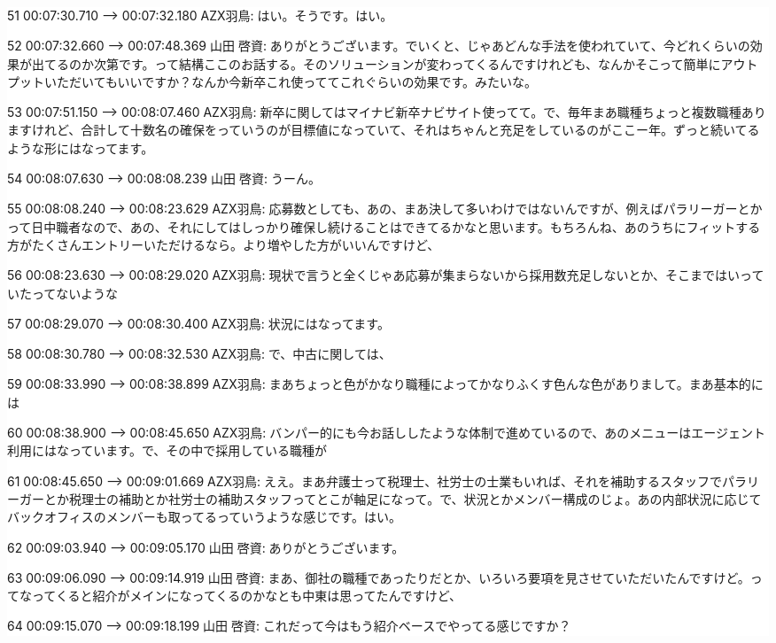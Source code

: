 51
00:07:30.710 --> 00:07:32.180
AZX羽鳥: はい。そうです。はい。

52
00:07:32.660 --> 00:07:48.369
山田 啓資: ありがとうございます。でいくと、じゃあどんな手法を使われていて、今どれくらいの効果が出てるのか次第です。って結構ここのお話する。そのソリューションが変わってくるんですけれども、なんかそこって簡単にアウトプットいただいてもいいですか？なんか今新卒これ使っててこれぐらいの効果です。みたいな。

53
00:07:51.150 --> 00:08:07.460
AZX羽鳥: 新卒に関してはマイナビ新卒ナビサイト使ってて。で、毎年まあ職種ちょっと複数職種ありますけれど、合計して十数名の確保をっていうのが目標値になっていて、それはちゃんと充足をしているのがここー年。ずっと続いてるような形にはなってます。

54
00:08:07.630 --> 00:08:08.239
山田 啓資: うーん。

55
00:08:08.240 --> 00:08:23.629
AZX羽鳥: 応募数としても、あの、まあ決して多いわけではないんですが、例えばパラリーガーとかって日中職者なので、あの、それにしてはしっかり確保し続けることはできてるかなと思います。もちろんね、あのうちにフィットする方がたくさんエントリーいただけるなら。より増やした方がいいんですけど、

56
00:08:23.630 --> 00:08:29.020
AZX羽鳥: 現状で言うと全くじゃあ応募が集まらないから採用数充足しないとか、そこまではいっていたってないような

57
00:08:29.070 --> 00:08:30.400
AZX羽鳥: 状況にはなってます。

58
00:08:30.780 --> 00:08:32.530
AZX羽鳥: で、中古に関しては、

59
00:08:33.990 --> 00:08:38.899
AZX羽鳥: まあちょっと色がかなり職種によってかなりふくす色んな色がありまして。まあ基本的には

60
00:08:38.900 --> 00:08:45.650
AZX羽鳥: バンパー的にも今お話ししたような体制で進めているので、あのメニューはエージェント利用にはなっています。で、その中で採用している職種が

61
00:08:45.650 --> 00:09:01.669
AZX羽鳥: ええ。まあ弁護士って税理士、社労士の士業もいれば、それを補助するスタッフでパラリーガーとか税理士の補助とか社労士の補助スタッフってとこが軸足になって。で、状況とかメンバー構成のじょ。あの内部状況に応じてバックオフィスのメンバーも取ってるっていうような感じです。はい。

62
00:09:03.940 --> 00:09:05.170
山田 啓資: ありがとうございます。

63
00:09:06.090 --> 00:09:14.919
山田 啓資: まあ、御社の職種であったりだとか、いろいろ要項を見させていただいたんですけど。ってなってくると紹介がメインになってくるのかなとも中東は思ってたんですけど、

64
00:09:15.070 --> 00:09:18.199
山田 啓資: これだって今はもう紹介ベースでやってる感じですか？
